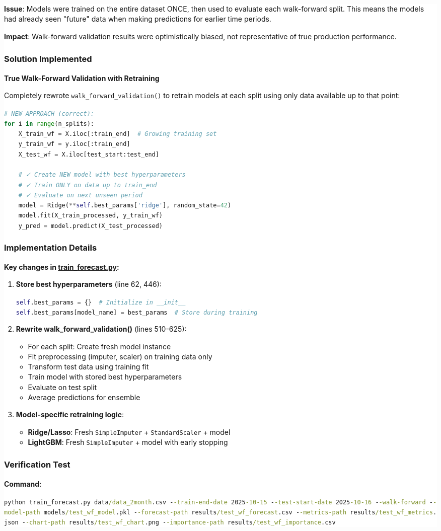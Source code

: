 **Issue**: Models were trained on the entire dataset ONCE, then used to evaluate each walk-forward split. This means the models had already seen "future" data when making predictions for earlier time periods.

**Impact**: Walk-forward validation results were optimistically biased, not representative of true production performance.

### Solution Implemented

**True Walk-Forward Validation with Retraining**

Completely rewrote `walk_forward_validation()` to retrain models at each split using only data available up to that point:

```python
# NEW APPROACH (correct):
for i in range(n_splits):
    X_train_wf = X.iloc[:train_end]  # Growing training set
    y_train_wf = y.iloc[:train_end]
    X_test_wf = X.iloc[test_start:test_end]

    # ✓ Create NEW model with best hyperparameters
    # ✓ Train ONLY on data up to train_end
    # ✓ Evaluate on next unseen period
    model = Ridge(**self.best_params['ridge'], random_state=42)
    model.fit(X_train_processed, y_train_wf)
    y_pred = model.predict(X_test_processed)
```

### Implementation Details

**Key changes in [train_forecast.py](train_forecast.py):**

1. **Store best hyperparameters** (line 62, 446):
   ```python
   self.best_params = {}  # Initialize in __init__
   self.best_params[model_name] = best_params  # Store during training
   ```

2. **Rewrite walk_forward_validation()** (lines 510-625):
   - For each split: Create fresh model instance
   - Fit preprocessing (imputer, scaler) on training data only
   - Transform test data using training fit
   - Train model with stored best hyperparameters
   - Evaluate on test split
   - Average predictions for ensemble

3. **Model-specific retraining logic**:
   - **Ridge/Lasso**: Fresh `SimpleImputer` + `StandardScaler` + model
   - **LightGBM**: Fresh `SimpleImputer` + model with early stopping

### Verification Test

**Command**:
```cmd
python train_forecast.py data/data_2month.csv --train-end-date 2025-10-15 --test-start-date 2025-10-16 --walk-forward --model-path models/test_wf_model.pkl --forecast-path results/test_wf_forecast.csv --metrics-path results/test_wf_metrics.json --chart-path results/test_wf_chart.png --importance-path results/test_wf_importance.csv
```
